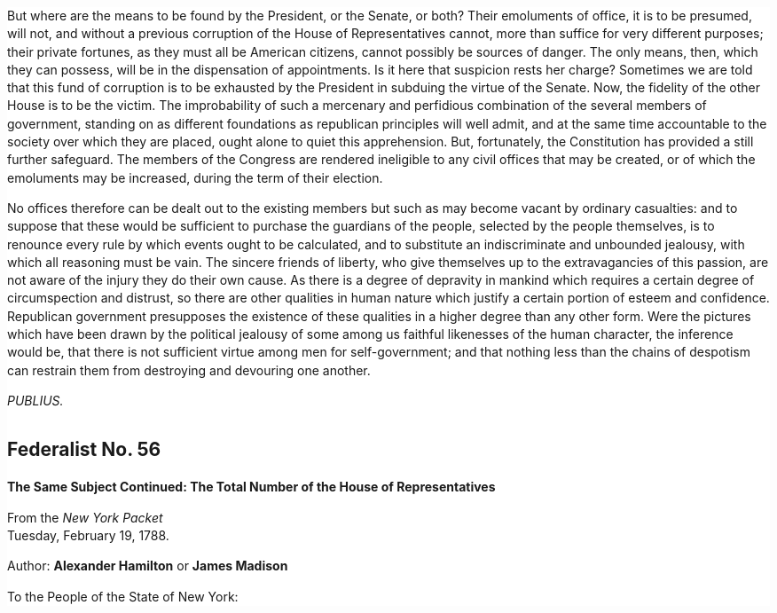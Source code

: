 But where are the means to be found by the President, or the Senate, or both? Their emoluments of office, it is to be presumed, will not, and without a previous corruption of the House of Representatives cannot, more than suffice for very different purposes; their private fortunes, as they must all be American citizens, cannot possibly be sources of danger. The only means, then, which they can possess, will be in the dispensation of appointments. Is it here that suspicion rests her charge? Sometimes we are told that this fund of corruption is to be exhausted by the President in subduing the virtue of the Senate. Now, the fidelity of the other House is to be the victim. The improbability of such a mercenary and perfidious combination of the several members of government, standing on as different foundations as republican principles will well admit, and at the same time accountable to the society over which they are placed, ought alone to quiet this apprehension. But, fortunately, the Constitution has provided a still further safeguard. The members of the Congress are rendered ineligible to any civil offices that may be created, or of which the emoluments may be increased, during the term of their election.

No offices therefore can be dealt out to the existing members but such as may become vacant by ordinary casualties: and to suppose that these would be sufficient to purchase the guardians of the people, selected by the people themselves, is to renounce every rule by which events ought to be calculated, and to substitute an indiscriminate and unbounded jealousy, with which all reasoning must be vain. The sincere friends of liberty, who give themselves up to the extravagancies of this passion, are not aware of the injury they do their own cause. As there is a degree of depravity in mankind which requires a certain degree of circumspection and distrust, so there are other qualities in human nature which justify a certain portion of esteem and confidence. Republican government presupposes the existence of these qualities in a higher degree than any other form. Were the pictures which have been drawn by the political jealousy of some among us faithful likenesses of the human character, the inference would be, that there is not sufficient virtue among men for self-government; and that nothing less than the chains of despotism can restrain them from destroying and devouring one another.

_PUBLIUS._

## Federalist No. 56

**The Same Subject Continued: The Total Number of the House of Representatives**

From the _New York Packet_  
Tuesday, February 19, 1788.

Author: **Alexander Hamilton** or **James Madison**

To the People of the State of New York:
